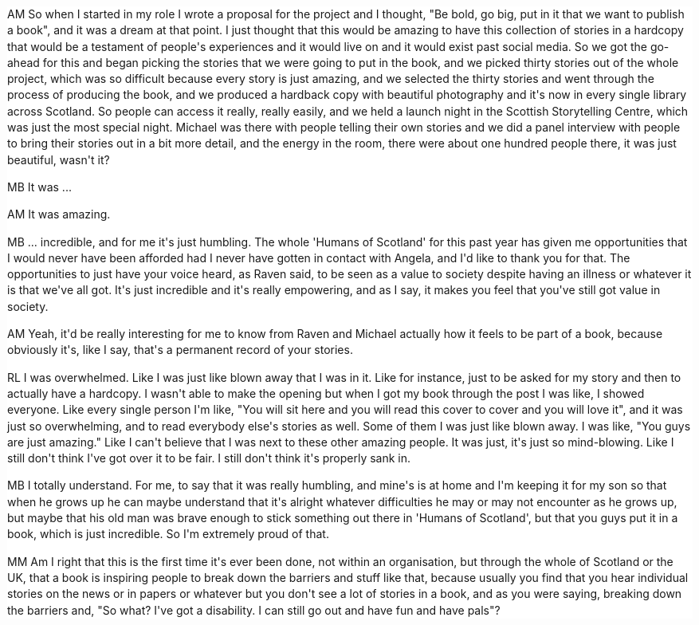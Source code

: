 AM So when I started in my role I wrote a proposal for the project and I thought, "Be bold, go big, put in it that we want to publish a book", and it was a dream at that point. I just thought that this would be amazing to have this collection of stories in a hardcopy that would be a testament of people's experiences and it would live on and it would exist past social media. So we got the go-ahead for this and began picking the stories that we were going to put in the book, and we picked thirty stories out of the whole project, which was so difficult because every story is just amazing, and we selected the thirty stories and went through the process of producing the book, and we produced a hardback copy with beautiful photography and it's now in every single library across Scotland. So people can access it really, really easily, and we held a launch night in the Scottish Storytelling Centre, which was just the most special night. Michael was there with people telling their own stories and we did a panel interview with people to bring their stories out in a bit more detail, and the energy in the room, there were about one hundred people there, it was just beautiful, wasn't it?

MB It was ...

AM It was amazing. 

MB ... incredible, and for me it's just humbling. The whole 'Humans of Scotland' for this past year has given me opportunities that I would never have been afforded had I never have gotten in contact with Angela, and I'd like to thank you for that. The opportunities to just have your voice heard, as Raven said, to be seen as a value to society despite having an illness or whatever it is that we've all got. It's just incredible and it's really empowering, and as I say, it makes you feel that you've still got value in society.

AM Yeah, it'd be really interesting for me to know from Raven and Michael actually how it feels to be part of a book, because obviously it's, like I say, that's a permanent record of your stories.

RL I was overwhelmed. Like I was just like blown away that I was in it. Like for instance, just to be asked for my story and then to actually have a hardcopy. I wasn't able to make the opening but when I got my book through the post I was like, I showed everyone. Like every single person I'm like, "You will sit here and you will read this cover to cover and you will love it", and it was just so overwhelming, and to read everybody else's stories as well. Some of them I was just like blown away. I was like, "You guys are just amazing." Like I can't believe that I was next to these other amazing people. It was just, it's just so mind-blowing. Like I still don't think I've got over it to be fair. I still don't think it's properly sank in.

MB I totally understand. For me, to say that it was really humbling, and mine's is at home and I'm keeping it for my son so that when he grows up he can maybe understand that it's alright whatever difficulties he may or may not encounter as he grows up, but maybe that his old man was brave enough to stick something out there in 'Humans of Scotland', but that you guys put it in a book, which is just incredible. So I'm extremely proud of that.

MM Am I right that this is the first time it's ever been done, not within an organisation, but through the whole of Scotland or the UK, that a book is inspiring people to break down the barriers and stuff like that, because usually you find that you hear individual stories on the news or in papers or whatever but you don't see a lot of stories in a book, and as you were saying, breaking down the barriers and, "So what? I've got a disability. I can still go out and have fun and have pals"?
